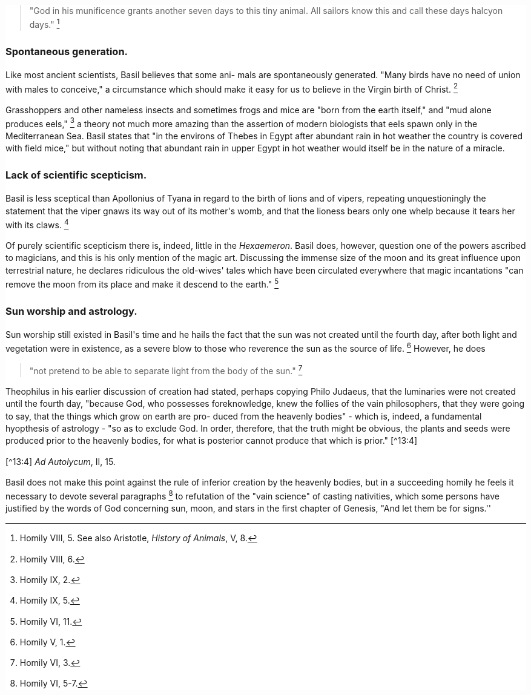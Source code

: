  [^12:2]: Homily  IX, 3.

> "God in his munificence grants another seven days to this tiny animal. All sailors know this and call these days halcyon days."  [^12:3]  

 [^12:3]: Homily VIII, 5. See also Aristotle, _History of Animals_, V, 8. 

### Spontaneous generation.

Like most ancient scientists, Basil believes that some ani- mals are spontaneously generated. "Many birds have no need of union with males to conceive," a circumstance which should make it easy for us to believe in the Virgin birth of Christ.  [^12:4]  

 [^12:4]: Homily VIII, 6. 

Grasshoppers and other nameless insects and sometimes frogs and mice are "born from the earth itself," and "mud alone produces eels,"  [^12:5]  a theory not much more amazing than the assertion of modern biologists that eels spawn only in the Mediterranean Sea. Basil states that "in the environs of Thebes in Egypt after abundant rain in hot weather the country is covered with field mice," but without noting that abundant rain in upper Egypt in hot weather would itself be in the nature of a miracle. 

 [^12:5]: Homily IX, 2. 

### Lack of scientific scepticism.

Basil is less sceptical than Apollonius of Tyana in regard to the birth of lions and of vipers, repeating unquestioningly the statement that the viper gnaws its way out of its mother's womb, and that the lioness bears only one whelp because it tears her with its claws.  [^12:6]  

 [^12:6]: Homily IX, 5.

Of purely scientific scepticism there is, indeed, little in the _Hexaemeron_. Basil does, however, question one of the powers ascribed to magicians, and this is his only mention of the magic art. Discussing the immense size of the moon and its great influence upon terrestrial nature, he declares ridiculous the old-wives' tales which have been circulated everywhere that magic incantations "can remove the moon from its place and make it descend to the earth."  [^13:1]  

 [^13:1]: Homily  VI, 11.

### Sun worship and astrology.

Sun worship still existed in Basil's time and he hails the fact that the sun was not created until the fourth day, after both light and vegetation were in existence, as a severe blow to those who reverence the sun as the source of life.  [^13:2]  However, he does 

 [^13:2]: Homily V, 1.

> "not pretend to be able to separate light from the body of the sun."  [^13:3]  

 [^13:3]: Homily VI, 3.

Theophilus in his earlier discussion of creation had stated, perhaps copying Philo Judaeus, that the luminaries were not created until the fourth day, "because God, who possesses foreknowledge, knew the follies of the vain philosophers, that they were going to say, that the things which grow on earth are pro- duced from the heavenly bodies" - which is, indeed, a fundamental hyopthesis of astrology - "so as to exclude God. In order, therefore, that the truth might be obvious, the plants and seeds were produced prior to the heavenly bodies, for what is posterior cannot produce that which is prior."  [^13:4]  

 [^13:4] _Ad Autolycum_, II, 15.

Basil does not make this point against the rule of inferior creation by the heavenly bodies, but in a succeeding homily he feels it necessary to devote several paragraphs  [^13:5]  to refutation of the "vain science" of casting nativities, which some persons have justified by the words of God concerning sun, moon, and stars in the first chapter of Genesis, "And let them be for signs.'' 


 [^1:1]: Beazley, _Dawn of Modern Geography_, I, 274, says, "Augustine and Chrysostom felt and spoke in the same way, though in more measured language, and nearly all early Christian writers who touched upon the matter did so to echo the voice of authorities so unquestioned." But I cannot agree with this statement. He goes on to imply that a majority of the fathers, like Cosmas Indicopleustes, attacked the belief in the sphericity of the earth; but here, too, I wonder if he is not  following Letronne, _Des Opinions Cosmographiques des Peres_, without having examined the citations, Certainly no such attitude is found in Basil's _Hexaemeron_, Hom. 3 and 9 as the citation implies. I have not seen Marinelli, La geographia e i Padri delta Chiesa, estratto dal Bollettino della Societd geografica italiana, anno 1882, pp. 11-15. 
 [^1:2]: Divin. Instit., Ill, 24. 
 [^2:1]: Migne, PG, vol. 29; PN, vol. 8.
 [^2:2]: Duhem (1914) II, 394, however, prefers Gregory of Nyssa's  work as "a la fois plus sobre, plus  concis, et plus philosophique. . . ." 
 [^3:1]: Homily I was delivered in the morning, II in the evening; III was in the morning and speaks of a coming evening address. At the close of Homily VII Basil urges his hearers to talk over at their evening meal what they have heard this morning and this evening. If we regard Homily VI as the morning address referred to, we shall have Homily V left to cover an entire day. Homily VI, however, is the longest of the nine. In any case Homily VIII is clearly preached in the morning, and IX at evening. 
 [^4:1]: Bk. II, caps. 10-17.
 [^4:2]: _Epistola 65, ad Pamniachium_. Augustine's _De Genesi ad litteram_, which Cassiodorus (Institutes, I, i) esteemed above the commentaries of Basil and Ambrose upon Genesis, is a somewhat similar work, but, after a briefer treatment of the work of creation, continues to comment on the text up to Adam's expulsion from Paradise. 
 [^4:3]: Migne, PL, 14, 131-2. The most recent edition of the _Hexaemeron_ of Ambrose is by C. Schenkl. Vienna, 1896. 
 [^5:1]: Fialon, _Etude sur St. Basile_, 1869, p. 296. 
 [^5:2]: Homily IX. 
 [^5:3]: For example, in the catalogue, published in 1744, of MSS in the then Royal Library at Paris there are listed five copies of Eustathius' Latin translation, dating from the ninth to the fourteenth century - 2200, 4; 1701, i; 1702, i; 1787A, 2 ; 2633, I; and fifteen copies of the _Hexaemeron_ of Ambrose - 1718; 1702, 2; 1719 to 1727 inclusive; 2387, 4 ; 2637 and 2638.  
 [^5:4]: _De proprietatibus rerum_, VIII, 4.
 [^6:1]: Bede, _Hexaemeron, sive libri quatuor in principium Genesis usque ad nativitatem Isaac et electionem Ismaelis_, in Migne, PL, Qi, 9-100. Bede originally intended to carry his work only to the expulsion of Adam from Paradise, but subsequently added three more books.  
 [^6:2]: Homilies I, VIII, and X.
 [^7:1]: Homily III, 1 and 10. 
 [^7:2]: I, 7; III, 5 and 10.
 [^7:3]: IV, I.
 [^7:4]: I, 7; III, 5; IV, 3, 4, and 7; VI, 9; VII, 6. 
 [^7:5]: II, 7; III, 10. 
 [^7:6]: IV. 1; VI, 1.
 [^7:7]: VIII, 8.
 [^8:1]: Homily V, 10; IX, 2 
 [^8:2]: Homily I, 3. 
 [^8:3]: Homily II, 1.
 [^8:4]: Homily III, 3.
 [^8:5]: Homily II, 4, _et seq_.
 [^8:6]: Homily III, 9.
 [^9:1]: Charles, The Book of the 'Secrets of Enoch, Introduction, pp. xxxi, xxxix. 
 [^9:2]: Irenaeus, I, 5 ; Epiphanius, ed. Petavius 186AB.' II, 7. 
 [^9:3]: Homily I, 10.
 [^9:4]: Homily VI, 9-1 1. 
 [^9:5]: Homily I, 11. 
 [^9:6]: Homily II, 7.
 [^9:7]: Homily IV, 2-4. 
 [^10:1]: Homily IV, 4.
 [^10:2]: Homily IV, 6. 
 [^10:3]: Homily V. 2. 
 [^10:4]: Homily IV. 5.
 [^10:5]: Homily Ill, 4.
 [^10:6]: Homily VI, 1.
 [^11:1]: Homily V, 3. 
 [^11:2]: Homily V, 9.
 [^11:3]: Homily V, 4.
 [^11:4]: Homily V, 6.
 [^11:5]: Homily VII, 5; IX, 3.
 [^11:6]: Homily VIII, 6.
 [^12:1]: Homily VII, 6.
 [^13:5]: Homily VI, 5-7.
 [^14:1]: Homily VI, 10.
 [^14:2]: Homily V, 2.
 [^14:3]: Homily V, 7. But perhaps he simply means that oaks will grow where pines used to. Tertullian, _De pallio_, cap. 2, dwelling on the law of change, speaks of the washing down of soil from mountains, the alluvial formation by rivers, and of sea-shells on mountain tops as a proof that the whole earth was once covered by water. He seems to have in mind a gradual process of geological evolution rather than Noah's flood, and Sir James Frazer states that Isidore of Seville is the first he knows of the many writers who have appealed "to fossil shells imbedded in remote mountains as witnesses to the truth of the Noachian tradition," - Origines, XIII, 22, cited by J. G. Frazer, _Folk-Lore in the Old Testament_ (1918), I, 159, who cites the passage in Tertullian at PP- 338-9.
 [^14:4]: Homily IX, 2. 
 [^15:1]: Cunningham, _Christian Opinion on Usury_, p. 9.
 [^15:2]: Twice in the course of the Panarion (Dindorf, I, 280, and II, 428; Petavius, 2D and 404A) he gives the year of the reign of Valentinian and Valens. namely, the eleventh and the twelfth.  The Panarion is an important source of information on the Jewish–Christian gospels, the Gospel of the Ebionites, and the Gospel of the Hebrews. 
 [^15:3]: Lucian's _De dipsadibus_ will be recalled; see also Pliny, NH, XXIII, 80; Lucan, _Pharsalia_, IX, 719.
 [^15:4]: Pliny, NH, XXIII, 18; XXX, 10. 
 [^16:1]: Pliny, NH, XXV, 53; XXI, 92; XIX, 62; XII, 40 and 55.
 [^16:2]: Dindorf , II, 450; Petavius, 422C. 
 [^16:3]: _Liber de XII gemmis rationalis summi sacerdotis Hebraeorum_, published in Dindorf's edition of the Opera of Epiphanius, vol. IV, pp. 141-24S, with the preface and notes of Fogginius, and both the Latin and  Greek versions. 
 [^16:4]: _Liber de XII gemmis rationalis summi sacerdotis Hebraeorum_, 160-62.
 [^16:5]: _Liber de XII gemmis rationalis summi sacerdotis Hebraeorum_, P. 174
 [^17:1]: _Liber de XII gemmis rationalis summi sacerdotis Hebraeorum_, Pp. 190-91.
 [^17:2]: _Liber de XII gemmis rationalis summi sacerdotis Hebraeorum_, 184. 
 [^18:0]: Greek Physiologus, a text compiled by an unknown author before the middle of the 2nd century ad. It consists of stories based on the “facts” of natural science as accepted by someone called Physiologus (Latin: “Naturalist”), about whom nothing further is known, and from the compiler’s own religious ideas. [Bestiaries](https://www.britannica.com/art/bestiary-medieval-literary-genre)
 [^18:1]: Pitra, _Spicilegium Solesmense_, Paris, 1855, III, xlvii-Ixxx. K. Ahrens, _Zur Geschichte des sogenannten Physiologus_, 185. M.F.Mann, _Bestieire Divin_ de Guillaume Le Clerc. Heilbronn, 1888, pp. 16-33, “Entstehung des Physiologus und seine Entwicklung im Abendlande.” F.Lauchert, _Geschichte des Physioloaus_, Strassburg, 1889. E.Peters, _Der griechische Phystologus und seine orientalischen &Uuml;ebersetzungen_, Berlin, 1898. M. Goldstaub, _Der Physiologus und seine Weiterbildung, besonders in der lateinischen und in der byzantinischen Litieratur_, in _Philologus_, Suppl. Bd. VIII (1898-1901), 337-404. Also in Verhandl. d. 41 Versammlung deutscher Philologen u. Schulmänner in München, Leipzig (1892), pp. 212-21. V. Schultze, _Der Physiologus in der kirchlichen Kunst des Mittelalters_, in Christliches Kunstblatt, XXXIX (1897), 49-55. J. Strzygowski, Der Bilderkreis des griechischen Physiologus, in Byz. Zeitsch. Ergänzungsheft, I (1899). E. P. Evans, Animal Symbolism in Ecclesiastical Architecture, 1896, is disappointing, being mainly compiled from secondary sources and having little to say on ecclesiastical architecture.
 [^18:2]: "EB, IIth ed. “Arthropoda.”
 [^18:3]: Lauchert (1889), pp. 229-79, attempts a critical edition of the Greek text.
 [^18:4]: Pitra (1855), III, 374-90; French translation in Cahier, _Nouveaux mélanges_ (1874), I, 117, et seq.
 [^18:5]: O.G.Tychsen, _Physiologus Syrus_, 1795; from an incomplete Vatican MS. Land, _Otia Syriaca_, Pp. 31, et seq., or in _Anecdota Syriaca_, IV, 115, et seq., gives the complete text with a Latin translation.
 [^19:1]: Hommel, _Die aethiopische Uebersetzung des Physiologus_, Leipzig, 1877. A bit of it was translated by Pitra (1855), III, 416-7. 
 [^19:2]: Land, _Otia Syriaca_, p. 137, et seq., with Latin translation. A fragment in Pitra (1855), III, 535. 
 [^19:3]: Pitra (1855), III, 338-73. used MSS from the 13th to 15th century. The earliest known illuminated copies are of 1100 A. D. and later: see Dalton, _Byzantine Art and Archaeology_, Oxford, 1911, pp. 481-2.
 [^19:4]: The oldest Latin MSS seem to be two of the 8th and 9th centuries at Berne. Edited by Mai, _Classici auctores_, Rome, 1835, VII, 585-96, and more completely by Pitra (1855), III, 418; also by G. Heider, in _Archiv f. Kunde &ouml;sterreich. Geschichtsquellen_, Vienna, 1850, II, 545; Cahier et Martin, _Melanges d'archeologie_, Paris, II (1851), 85fif., Ill (1853), 203ff., IV (1856), 55fif. Cahier, _Nouveaux melanges_ (1874), p, 106ff.  
 [^19:5]: Printed by Lauchert (1889), pp. 280-90. 
 [^19:6]: Max F. Mann, _Der Physiologus des Philipp von Thaon und seine Quellen_, Halle, 1884, 53 pp. 
 [^20:1]: Mann, _Bestiaire Divin_ de Guillaume Le Clerc, Heilbronn, 1888, in Franz&ouml;sische Studien, VI, 2, pp. 201-306. Most recent edition by Robert, Leipzig, 1890. 
 [^20:2]: Besides the two foregoing see Goldstaub und Wendriner, _Ein tosco-venes. Bestiarius_, Halle, 1892, Magliabech. IV, 63, 13th century, mutilated, 53 fols., bestiario moralizato, in Italian prose. E. Monaci, _Rendiconti dell' Accad. dei Lincei, Class e di science morali, storiche e filol_, vol. V, fasc. 10 and 12, has edited a Bestiario in 64 sonetti on as many animals from a private MS at "Gubbio neir archivio degli avvocati Pietro e Oderisi Lucarelli," MS 25, fols. 112-27. See also M. Carver and K. McKenzie, _Il Bestiario Toscano_ secondo la lesione dei codice di Parigi e di Roma, in _Studi romanzi_, Rome, 1912; Mc-Kenzie, Unpublished Manuscripts of Italian Bestiaries, in _Modern Language Publications_, XX (1905), 2; and Carver, "Some Supplementary Italian Bestiary Chapters," in _Romanic Review_, XI (1920), 308-27. 
 [^20:3]: For instance, A. S. Cook, _The Old English Elene, Phoenix, and Physiologus_, Yale University Press, 364 pp., 1919. 
 [^20:4]: K.Ahrens, Das "_Buch der Naturgegenstdnde_," 1892. 
 [^20:5]: Cod. Vind. Med. 29, τοῦ ἅγιου ᾿Επιφανίου ἐπισκόπου Κύπρου περὶ τῆς λέξεως πάντων τῶν ζώων φυσιολόγος. toú ágiou ᾿Epifaníou episkópou Kýprou perí tís léxeos pánton tón zóon fysiológos. In the edition of Ponce de Leon, Rome, 1587, there are twenty animals described, and the symbolic interpretation is very short compared to later versions. Heider (1850), p. 543, regarded this as the oldest version and as extant in complete form. 
 [^20:6]: Mansi, _Concil_, VIII, 151, "Liber _Physiologus_ ab hereticis conscriptus et beati Ambrosii nomine presignatus apocryphus." 
 [^20:7]: Hejder (1850), II, 541-82, "_Physiologus_ nach einer Handschrift des XI Jahrhunderts": the text opens at p. 552, "Incipiunt Dicta Johannis Chrysostomi de naturis bestiarum." Lauchert used another MS, Vienna 303, 14th century, fol. 124V-, which was considerably different and was furthermore combined with the Physiologus of Theobald. An earlier MS than either of the foregoing is CLM 19417, 9th century, fols. 29-71, Liber Sancti Johannis episcopi regiae urbis Constantinopoli . . . Crisestomi quem de naturis animalium ordinavit. Another Vienna MS is 251I, 14th century, fols. 135-40, "Incipiunt dicta Johannis Chrysostomi de naturis animalium et primo de leone .../... Sic erit et scriba doctus in regno celorum qui profert de thesauro suo noua et uetera. Expliciunt dicta Johannis Crisostomi" A Paris MS of the same 1s BN 2780, 13th century, 14, Sancti Ioannis Chrysostomi liber qui physiologus appellatur.
 [^21:1]: Additional 11,035, Johannis Scottigenae. Phisiologiae liber. In the same MS are Macrobius' _Dream of Scipio_ and the poems of Prudentius.
 [^22:1]: _De hestiis et aliis rebus_, II, 1 (Migne, PL 177, 57). "Physici denique dicunt quinque naturales res sive naturas habere leonem. . . ." 
 [^22:2]: Mineral., II, i, i (ed. Borgnet, V, 24). 
 [^22:3]: Bubnov ( 1899) , p. 372, 
 [^22:4]: Thus even Lauchert (1899), p-105, admits that Bartholomew of England, the thirteenth century- Latin encyclopedist, cites Physiologus for much which does not come from _Physiologus_.
 [^22:5]: Goldstaub (1899-1901), p. 341. 
 [^23:1]: This and the preceding quotations in the paragraph are from Mâle (1913), pp. 48, 35, 49. 45. 
 [^24:1]: Goldstaub (1899-1901), pp. 350-1. The same statement could be made with equal truth of Vincent of Beauvais and Bartholomew of England.  
 [^24:2]: Hommel (1877), pp. xii, xv.